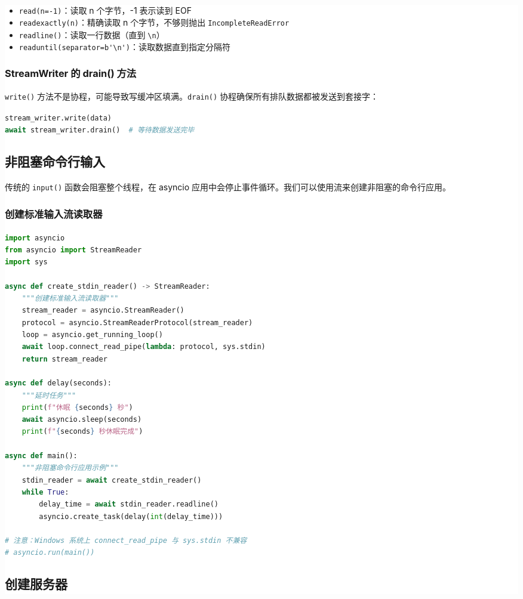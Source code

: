 - `read(n=-1)`：读取 n 个字节，-1 表示读到 EOF
- `readexactly(n)`：精确读取 n 个字节，不够则抛出 `IncompleteReadError`
- `readline()`：读取一行数据（直到 `\n`）
- `readuntil(separator=b'\n')`：读取数据直到指定分隔符

### StreamWriter 的 drain() 方法

`write()` 方法不是协程，可能导致写缓冲区填满。`drain()` 协程确保所有排队数据都被发送到套接字：

```python
stream_writer.write(data)
await stream_writer.drain()  # 等待数据发送完毕
```

## 非阻塞命令行输入

传统的 `input()` 函数会阻塞整个线程，在 asyncio 应用中会停止事件循环。我们可以使用流来创建非阻塞的命令行应用。

### 创建标准输入流读取器

```python
import asyncio
from asyncio import StreamReader
import sys

async def create_stdin_reader() -> StreamReader:
    """创建标准输入流读取器"""
    stream_reader = asyncio.StreamReader()
    protocol = asyncio.StreamReaderProtocol(stream_reader)
    loop = asyncio.get_running_loop()
    await loop.connect_read_pipe(lambda: protocol, sys.stdin)
    return stream_reader

async def delay(seconds):
    """延时任务"""
    print(f"休眠 {seconds} 秒")
    await asyncio.sleep(seconds)
    print(f"{seconds} 秒休眠完成")

async def main():
    """非阻塞命令行应用示例"""
    stdin_reader = await create_stdin_reader()
    while True:
        delay_time = await stdin_reader.readline()
        asyncio.create_task(delay(int(delay_time)))

# 注意：Windows 系统上 connect_read_pipe 与 sys.stdin 不兼容
# asyncio.run(main())
```

## 创建服务器
